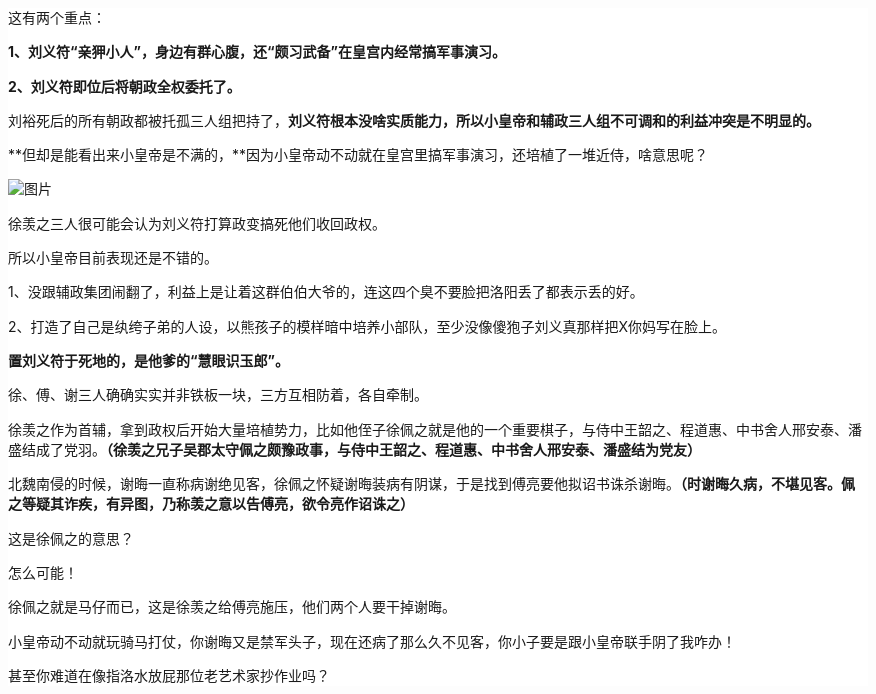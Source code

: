 

这有两个重点：



**1、刘义符“亲狎小人”，身边有群心腹，还“颇习武备”在皇宫内经常搞军事演习。**



**2、刘义符即位后将朝政全权委托了。**



刘裕死后的所有朝政都被托孤三人组把持了，**刘义符根本没啥实质能力，所以小皇帝和辅政三人组不可调和的利益冲突是不明显的。**



**但却是能看出来小皇帝是不满的，**因为小皇帝动不动就在皇宫里搞军事演习，还培植了一堆近侍，啥意思呢？



![图片](../img/第80战：后青春的诗（1）刘裕托孤的算盘.assets/640-20220428151230869.gif)



徐羡之三人很可能会认为刘义符打算政变搞死他们收回政权。



所以小皇帝目前表现还是不错的。



1、没跟辅政集团闹翻了，利益上是让着这群伯伯大爷的，连这四个臭不要脸把洛阳丢了都表示丢的好。



2、打造了自己是纨绔子弟的人设，以熊孩子的模样暗中培养小部队，至少没像傻狍子刘义真那样把X你妈写在脸上。



**置刘义符于死地的，是他爹的“慧眼识玉郎”。**



徐、傅、谢三人确确实实并非铁板一块，三方互相防着，各自牵制。



徐羡之作为首辅，拿到政权后开始大量培植势力，比如他侄子徐佩之就是他的一个重要棋子，与侍中王韶之、程道惠、中书舍人邢安泰、潘盛结成了党羽。**（徐羡之兄子吴郡太守佩之颇豫政事，与侍中王韶之、程道惠、中书舍人邢安泰、潘盛结为党友）**



北魏南侵的时候，谢晦一直称病谢绝见客，徐佩之怀疑谢晦装病有阴谋，于是找到傅亮要他拟诏书诛杀谢晦。**（时谢晦久病，不堪见客。佩之等疑其诈疾，有异图，乃称羡之意以告傅亮，欲令亮作诏诛之）**



这是徐佩之的意思？



怎么可能！



徐佩之就是马仔而已，这是徐羡之给傅亮施压，他们两个人要干掉谢晦。



小皇帝动不动就玩骑马打仗，你谢晦又是禁军头子，现在还病了那么久不见客，你小子要是跟小皇帝联手阴了我咋办！



甚至你难道在像指洛水放屁那位老艺术家抄作业吗？

